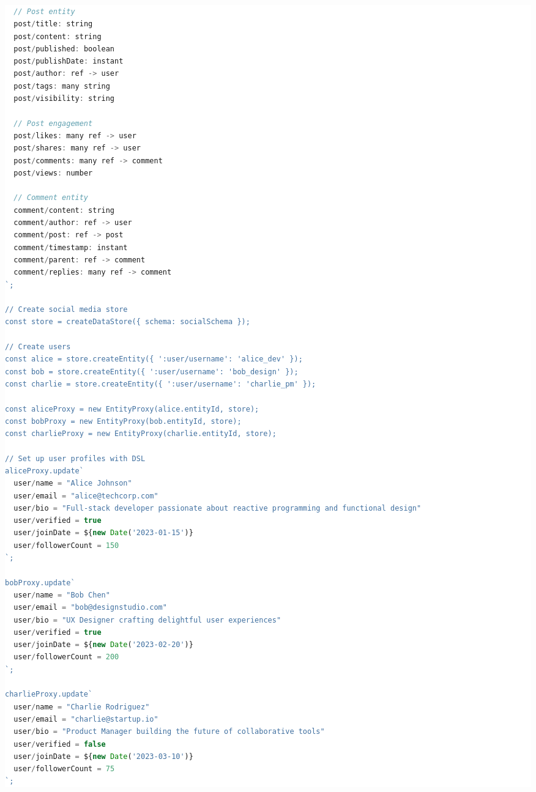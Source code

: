 ```javascript
  // Post entity
  post/title: string
  post/content: string
  post/published: boolean
  post/publishDate: instant
  post/author: ref -> user
  post/tags: many string
  post/visibility: string
  
  // Post engagement
  post/likes: many ref -> user
  post/shares: many ref -> user
  post/comments: many ref -> comment
  post/views: number
  
  // Comment entity
  comment/content: string
  comment/author: ref -> user
  comment/post: ref -> post
  comment/timestamp: instant
  comment/parent: ref -> comment
  comment/replies: many ref -> comment
`;

// Create social media store
const store = createDataStore({ schema: socialSchema });

// Create users
const alice = store.createEntity({ ':user/username': 'alice_dev' });
const bob = store.createEntity({ ':user/username': 'bob_design' });
const charlie = store.createEntity({ ':user/username': 'charlie_pm' });

const aliceProxy = new EntityProxy(alice.entityId, store);
const bobProxy = new EntityProxy(bob.entityId, store);
const charlieProxy = new EntityProxy(charlie.entityId, store);

// Set up user profiles with DSL
aliceProxy.update`
  user/name = "Alice Johnson"
  user/email = "alice@techcorp.com"
  user/bio = "Full-stack developer passionate about reactive programming and functional design"
  user/verified = true
  user/joinDate = ${new Date('2023-01-15')}
  user/followerCount = 150
`;

bobProxy.update`
  user/name = "Bob Chen" 
  user/email = "bob@designstudio.com"
  user/bio = "UX Designer crafting delightful user experiences"
  user/verified = true
  user/joinDate = ${new Date('2023-02-20')}
  user/followerCount = 200
`;

charlieProxy.update`
  user/name = "Charlie Rodriguez"
  user/email = "charlie@startup.io"
  user/bio = "Product Manager building the future of collaborative tools"
  user/verified = false
  user/joinDate = ${new Date('2023-03-10')}
  user/followerCount = 75
`;
```